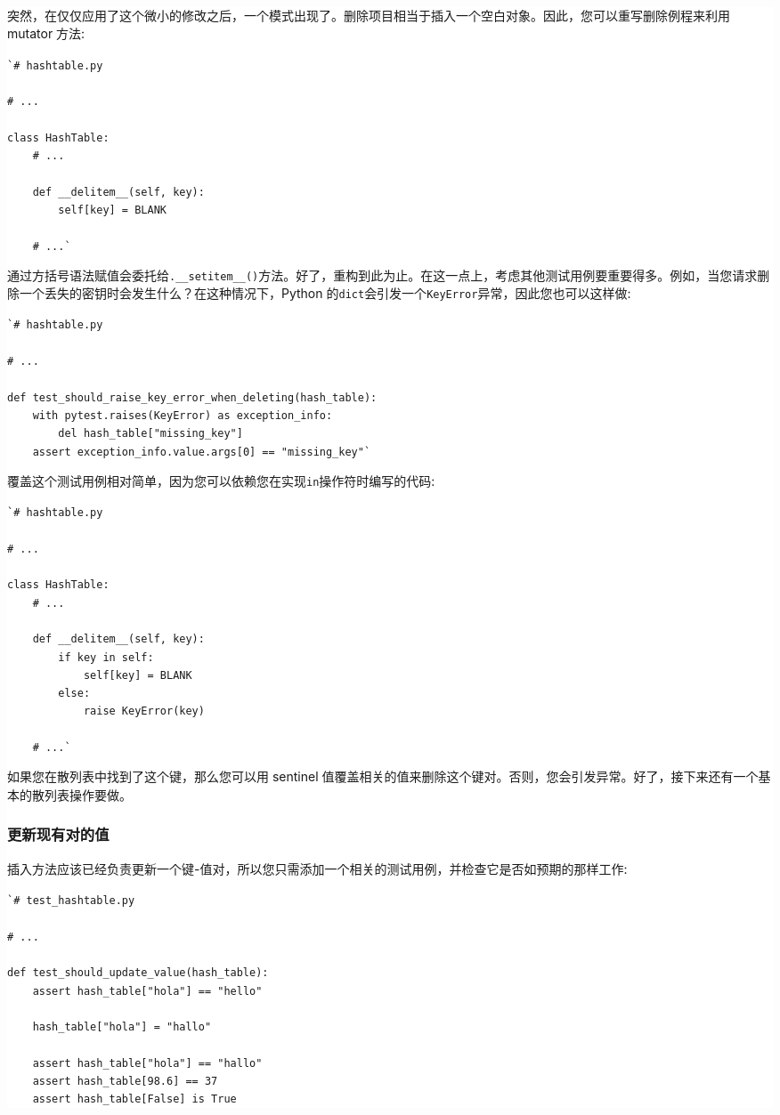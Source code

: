 突然，在仅仅应用了这个微小的修改之后，一个模式出现了。删除项目相当于插入一个空白对象。因此，您可以重写删除例程来利用 mutator 方法:

```
`# hashtable.py

# ...

class HashTable:
    # ...

    def __delitem__(self, key):
        self[key] = BLANK

    # ...` 
```

通过方括号语法赋值会委托给`.__setitem__()`方法。好了，重构到此为止。在这一点上，考虑其他测试用例要重要得多。例如，当您请求删除一个丢失的密钥时会发生什么？在这种情况下，Python 的`dict`会引发一个`KeyError`异常，因此您也可以这样做:

```
`# hashtable.py

# ...

def test_should_raise_key_error_when_deleting(hash_table):
    with pytest.raises(KeyError) as exception_info:
        del hash_table["missing_key"]
    assert exception_info.value.args[0] == "missing_key"` 
```

覆盖这个测试用例相对简单，因为您可以依赖您在实现`in`操作符时编写的代码:

```
`# hashtable.py

# ...

class HashTable:
    # ...

    def __delitem__(self, key):
        if key in self:
            self[key] = BLANK
        else:
            raise KeyError(key)

    # ...` 
```

如果您在散列表中找到了这个键，那么您可以用 sentinel 值覆盖相关的值来删除这个键对。否则，您会引发异常。好了，接下来还有一个基本的散列表操作要做。

### 更新现有对的值

插入方法应该已经负责更新一个键-值对，所以您只需添加一个相关的测试用例，并检查它是否如预期的那样工作:

```
`# test_hashtable.py

# ...

def test_should_update_value(hash_table):
    assert hash_table["hola"] == "hello"

    hash_table["hola"] = "hallo"

    assert hash_table["hola"] == "hallo"
    assert hash_table[98.6] == 37
    assert hash_table[False] is True
```